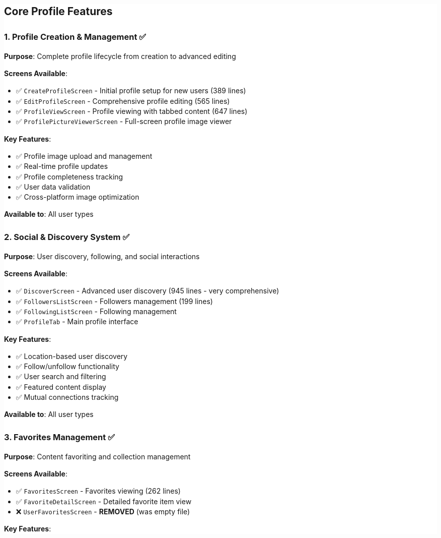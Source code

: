 
## Core Profile Features

### 1. Profile Creation & Management ✅

**Purpose**: Complete profile lifecycle from creation to advanced editing

**Screens Available**:

- ✅ `CreateProfileScreen` - Initial profile setup for new users (389 lines)
- ✅ `EditProfileScreen` - Comprehensive profile editing (565 lines)
- ✅ `ProfileViewScreen` - Profile viewing with tabbed content (647 lines)
- ✅ `ProfilePictureViewerScreen` - Full-screen profile image viewer

**Key Features**:

- ✅ Profile image upload and management
- ✅ Real-time profile updates
- ✅ Profile completeness tracking
- ✅ User data validation
- ✅ Cross-platform image optimization

**Available to**: All user types

### 2. Social & Discovery System ✅

**Purpose**: User discovery, following, and social interactions

**Screens Available**:

- ✅ `DiscoverScreen` - Advanced user discovery (945 lines - very comprehensive)
- ✅ `FollowersListScreen` - Followers management (199 lines)
- ✅ `FollowingListScreen` - Following management
- ✅ `ProfileTab` - Main profile interface

**Key Features**:

- ✅ Location-based user discovery
- ✅ Follow/unfollow functionality
- ✅ User search and filtering
- ✅ Featured content display
- ✅ Mutual connections tracking

**Available to**: All user types

### 3. Favorites Management ✅

**Purpose**: Content favoriting and collection management

**Screens Available**:

- ✅ `FavoritesScreen` - Favorites viewing (262 lines)
- ✅ `FavoriteDetailScreen` - Detailed favorite item view
- ❌ `UserFavoritesScreen` - **REMOVED** (was empty file)

**Key Features**:
